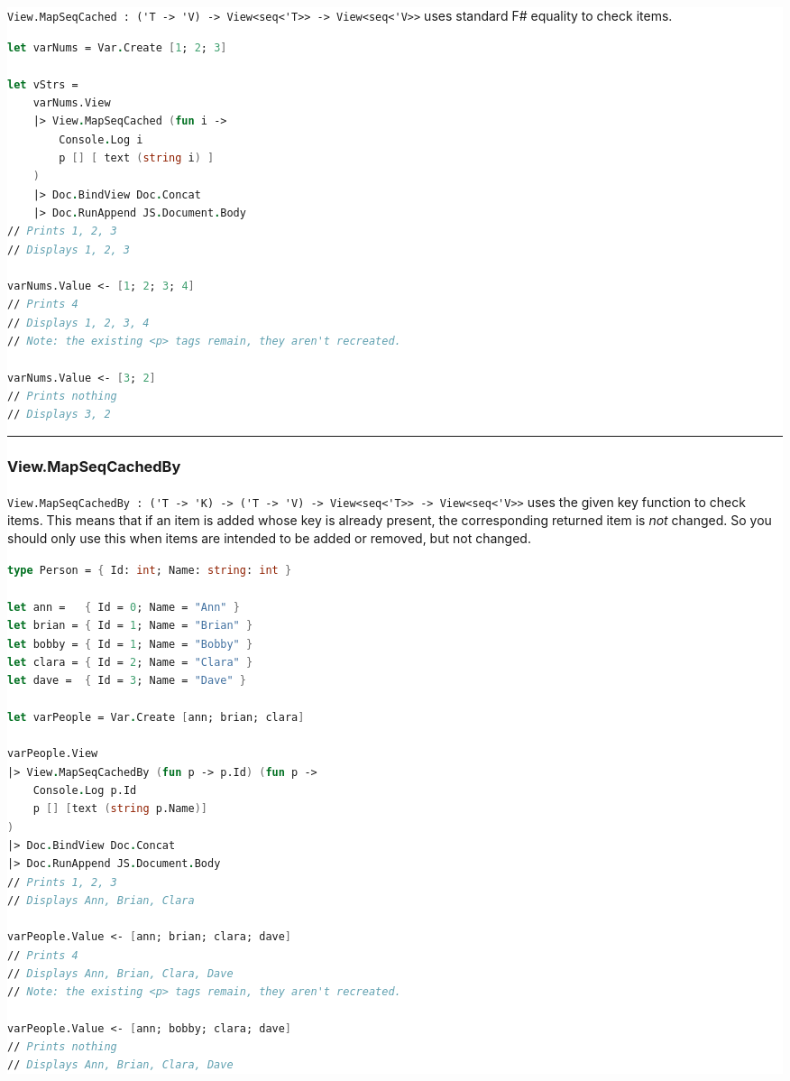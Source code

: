 `View.MapSeqCached : ('T -> 'V) -> View<seq<'T>> -> View<seq<'V>>` uses standard F# equality to check items.

```fsharp
let varNums = Var.Create [1; 2; 3]

let vStrs = 
    varNums.View
    |> View.MapSeqCached (fun i -> 
        Console.Log i
        p [] [ text (string i) ]
    )
    |> Doc.BindView Doc.Concat
    |> Doc.RunAppend JS.Document.Body
// Prints 1, 2, 3
// Displays 1, 2, 3

varNums.Value <- [1; 2; 3; 4]
// Prints 4
// Displays 1, 2, 3, 4
// Note: the existing <p> tags remain, they aren't recreated.

varNums.Value <- [3; 2]
// Prints nothing
// Displays 3, 2
```

---

### View.MapSeqCachedBy

`View.MapSeqCachedBy : ('T -> 'K) -> ('T -> 'V) -> View<seq<'T>> -> View<seq<'V>>` uses the given key function to check items. This means that if an item is added whose key is already present, the corresponding returned item is _not_ changed. So you should only use this when items are intended to be added or removed, but not changed.

```fsharp
type Person = { Id: int; Name: string: int }

let ann =   { Id = 0; Name = "Ann" }
let brian = { Id = 1; Name = "Brian" }
let bobby = { Id = 1; Name = "Bobby" }
let clara = { Id = 2; Name = "Clara" }
let dave =  { Id = 3; Name = "Dave" }

let varPeople = Var.Create [ann; brian; clara]

varPeople.View
|> View.MapSeqCachedBy (fun p -> p.Id) (fun p -> 
    Console.Log p.Id
    p [] [text (string p.Name)]
)
|> Doc.BindView Doc.Concat
|> Doc.RunAppend JS.Document.Body
// Prints 1, 2, 3
// Displays Ann, Brian, Clara

varPeople.Value <- [ann; brian; clara; dave]
// Prints 4
// Displays Ann, Brian, Clara, Dave
// Note: the existing <p> tags remain, they aren't recreated.

varPeople.Value <- [ann; bobby; clara; dave]
// Prints nothing
// Displays Ann, Brian, Clara, Dave
```